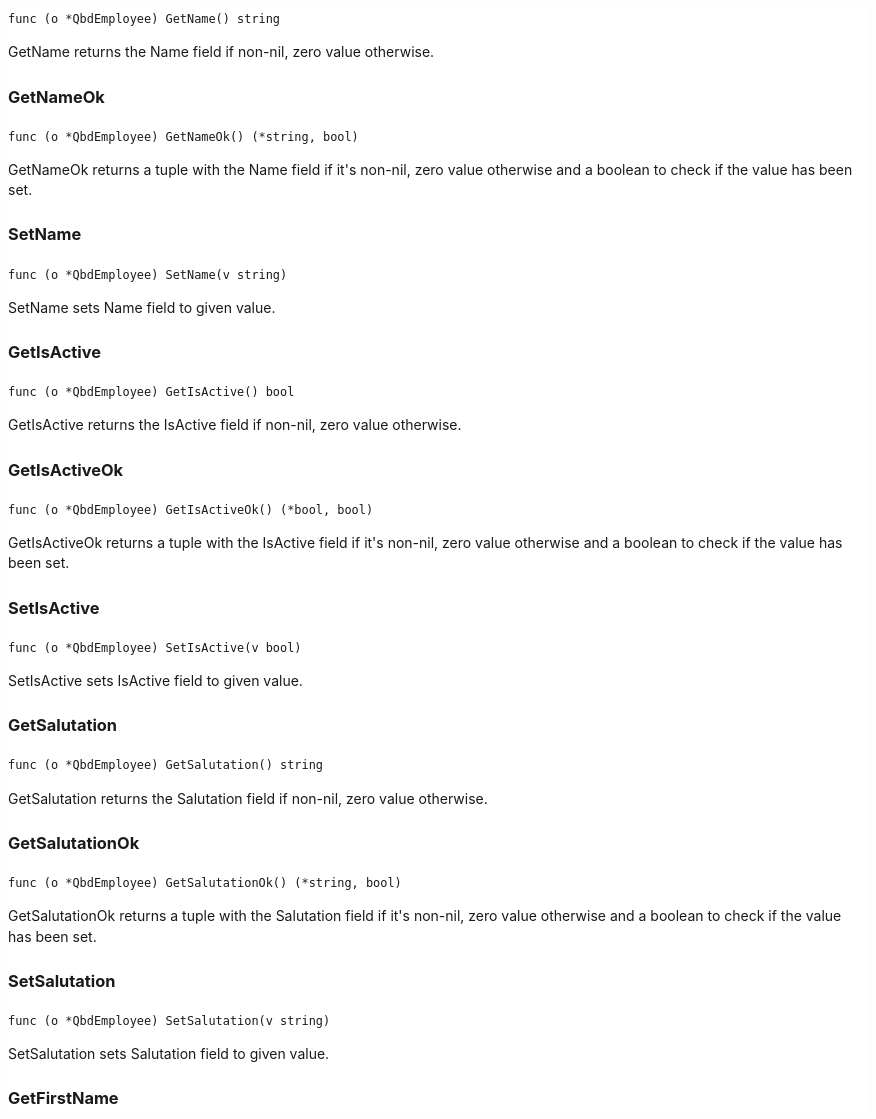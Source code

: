 `func (o *QbdEmployee) GetName() string`

GetName returns the Name field if non-nil, zero value otherwise.

### GetNameOk

`func (o *QbdEmployee) GetNameOk() (*string, bool)`

GetNameOk returns a tuple with the Name field if it's non-nil, zero value otherwise
and a boolean to check if the value has been set.

### SetName

`func (o *QbdEmployee) SetName(v string)`

SetName sets Name field to given value.


### GetIsActive

`func (o *QbdEmployee) GetIsActive() bool`

GetIsActive returns the IsActive field if non-nil, zero value otherwise.

### GetIsActiveOk

`func (o *QbdEmployee) GetIsActiveOk() (*bool, bool)`

GetIsActiveOk returns a tuple with the IsActive field if it's non-nil, zero value otherwise
and a boolean to check if the value has been set.

### SetIsActive

`func (o *QbdEmployee) SetIsActive(v bool)`

SetIsActive sets IsActive field to given value.


### GetSalutation

`func (o *QbdEmployee) GetSalutation() string`

GetSalutation returns the Salutation field if non-nil, zero value otherwise.

### GetSalutationOk

`func (o *QbdEmployee) GetSalutationOk() (*string, bool)`

GetSalutationOk returns a tuple with the Salutation field if it's non-nil, zero value otherwise
and a boolean to check if the value has been set.

### SetSalutation

`func (o *QbdEmployee) SetSalutation(v string)`

SetSalutation sets Salutation field to given value.


### GetFirstName
